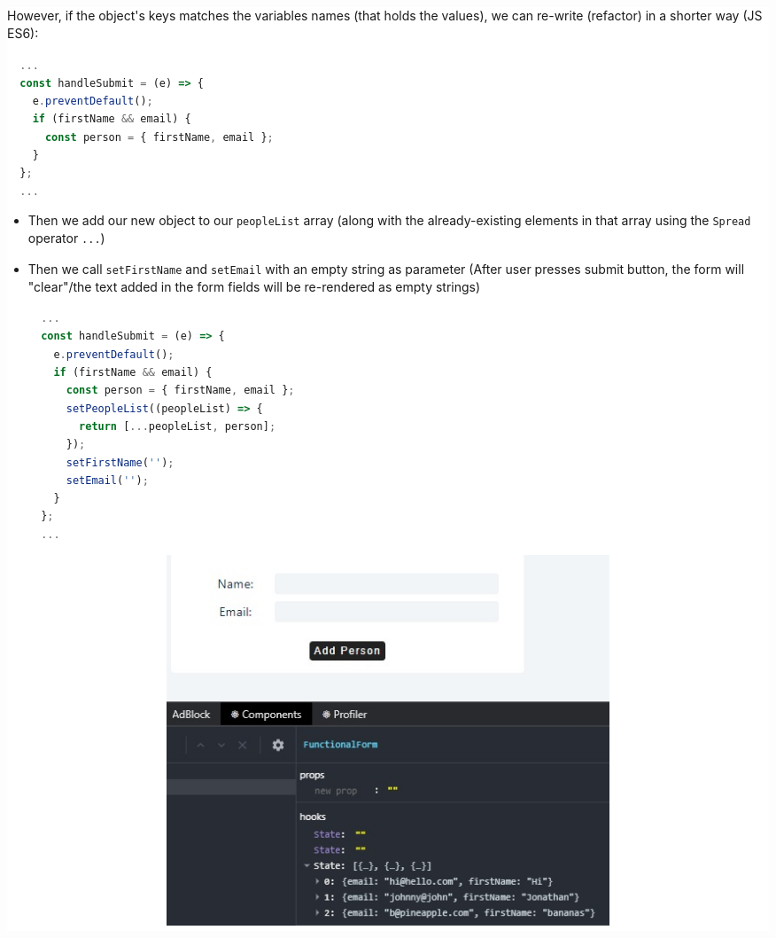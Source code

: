   However, if the object's keys matches the variables names (that holds the values), we can re-write (refactor) in a shorter way (JS ES6):

  ```js
    ...
    const handleSubmit = (e) => {
      e.preventDefault();
      if (firstName && email) {
        const person = { firstName, email };
      }
    };
    ...
  ```

- Then we add our new object to our `peopleList` array (along with the already-existing elements in that array using the `Spread` operator `...`)
- Then we call `setFirstName` and `setEmail` with an empty string as parameter (After user presses submit button, the form will "clear"/the text added in the form fields will be re-rendered as empty strings)

  ```js
    ...
    const handleSubmit = (e) => {
      e.preventDefault();
      if (firstName && email) {
        const person = { firstName, email };
        setPeopleList((peopleList) => {
          return [...peopleList, person];
        });
        setFirstName('');
        setEmail('');
      }
    };
    ...
  ```

<p align="center"><img src="./ReactFundamentalsImg/ReactFundamentals17.jpg" width=500></p>
